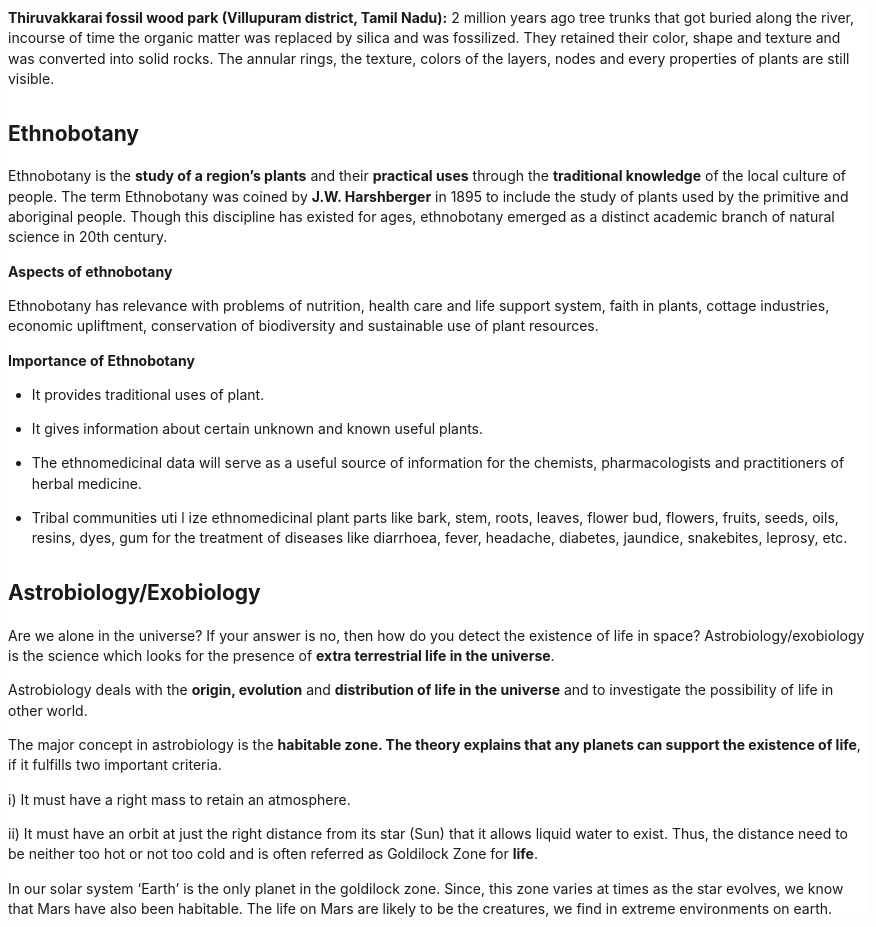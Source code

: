 **Thiruvakkarai fossil wood park (Villupuram district, Tamil Nadu):** 2 million years ago tree trunks that got buried along the river, incourse of time the organic matter was replaced by silica and was fossilized. They retained their color, shape and texture and was converted into solid rocks. The annular rings, the texture, colors of the layers, nodes and every properties of plants are still visible.

## Ethnobotany


Ethnobotany is the **study of a region’s plants** and their **practical uses** through the **traditional knowledge** of the local culture of people. The term Ethnobotany was coined by **J.W. Harshberger** in 1895 to include the study of plants used by the primitive and aboriginal people. Though this discipline has existed for ages, ethnobotany emerged as a distinct academic branch of natural science in 20th century.

**Aspects of ethnobotany**

Ethnobotany has relevance with problems of nutrition, health care and life support system, faith in plants, cottage industries, economic upliftment, conservation of biodiversity and sustainable use of plant resources.

**Importance of Ethnobotany**

- It provides traditional uses of plant. 

- It gives information about certain unknown and known useful plants. 

- The ethnomedicinal data will serve as a useful source of information for the chemists, pharmacologists and practitioners of herbal medicine.

- Tribal communities uti l ize ethnomedicinal plant parts like bark, stem, roots, leaves, flower bud, flowers, fruits, seeds, oils, resins, dyes, gum for the treatment of diseases like diarrhoea, fever, headache, diabetes, jaundice, snakebites, leprosy, etc.

## Astrobiology/Exobiology


Are we alone in the universe? If your answer is no, then how do you detect the existence of life in space? Astrobiology/exobiology is the science which looks for the presence of **extra terrestrial life in the universe**.

Astrobiology deals with the **origin, evolution** and **distribution of life in the universe** and to investigate the possibility of life in other world.

The major concept in astrobiology is the **habitable zone. The theory explains that any planets can support the existence of life**, if it fulfills two important criteria.

i) It must have a right mass to retain an atmosphere.

ii) It must have an orbit at just the right distance from its star (Sun) that it allows liquid water to exist. Thus, the distance need to be neither too hot or not too cold and is often referred as Goldilock Zone for **life**.

In our solar system ‘Earth’ is the only planet in the goldilock zone. Since, this zone varies at times as the star evolves, we know that Mars have also been habitable. The life on Mars are likely to be the creatures, we find in extreme environments on earth.
